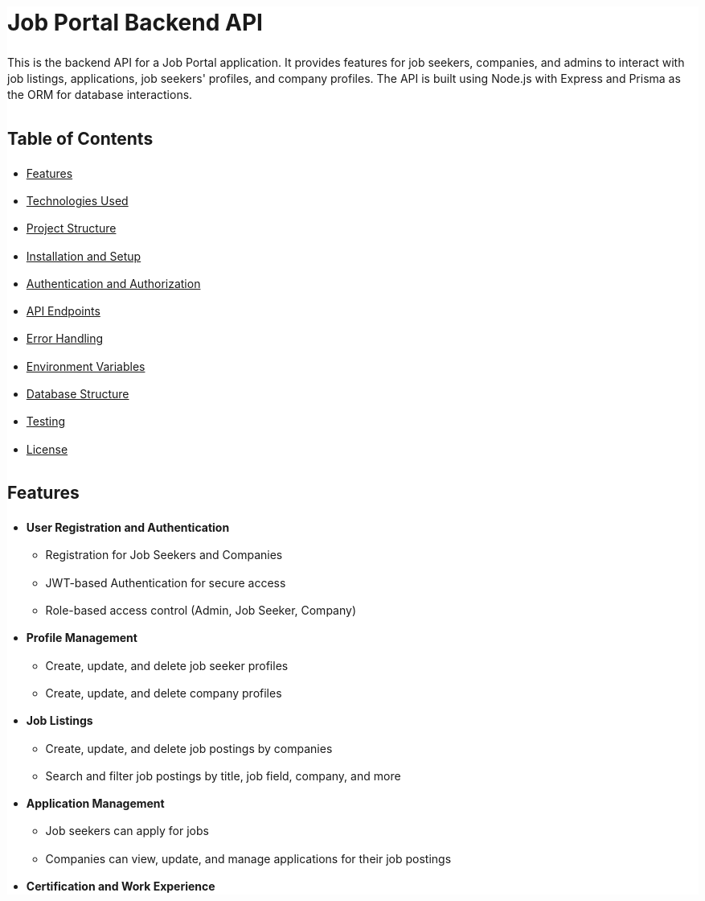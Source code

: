 Job Portal Backend API
======================

This is the backend API for a Job Portal application. It provides features for job seekers, companies, and admins to interact with job listings, applications, job seekers' profiles, and company profiles. The API is built using Node.js with Express and Prisma as the ORM for database interactions.

Table of Contents
-----------------

*   [Features](#features)
    
*   [Technologies Used](#technologies-used)
    
*   [Project Structure](#project-structure)
    
*   [Installation and Setup](#installation-and-setup)
    
*   [Authentication and Authorization](#authentication-and-authorization)
    
*   [API Endpoints](#api-endpoints)
    
*   [Error Handling](#error-handling)
    
*   [Environment Variables](#environment-variables)
    
*   [Database Structure](#database-structure)
    
*   [Testing](#testing)
    
*   [License](#license)
    

Features
--------

*   **User Registration and Authentication**
    
    *   Registration for Job Seekers and Companies
        
    *   JWT-based Authentication for secure access
        
    *   Role-based access control (Admin, Job Seeker, Company)
        
*   **Profile Management**
    
    *   Create, update, and delete job seeker profiles
        
    *   Create, update, and delete company profiles
        
*   **Job Listings**
    
    *   Create, update, and delete job postings by companies
        
    *   Search and filter job postings by title, job field, company, and more
        
*   **Application Management**
    
    *   Job seekers can apply for jobs
        
    *   Companies can view, update, and manage applications for their job postings
        
*   **Certification and Work Experience**
    